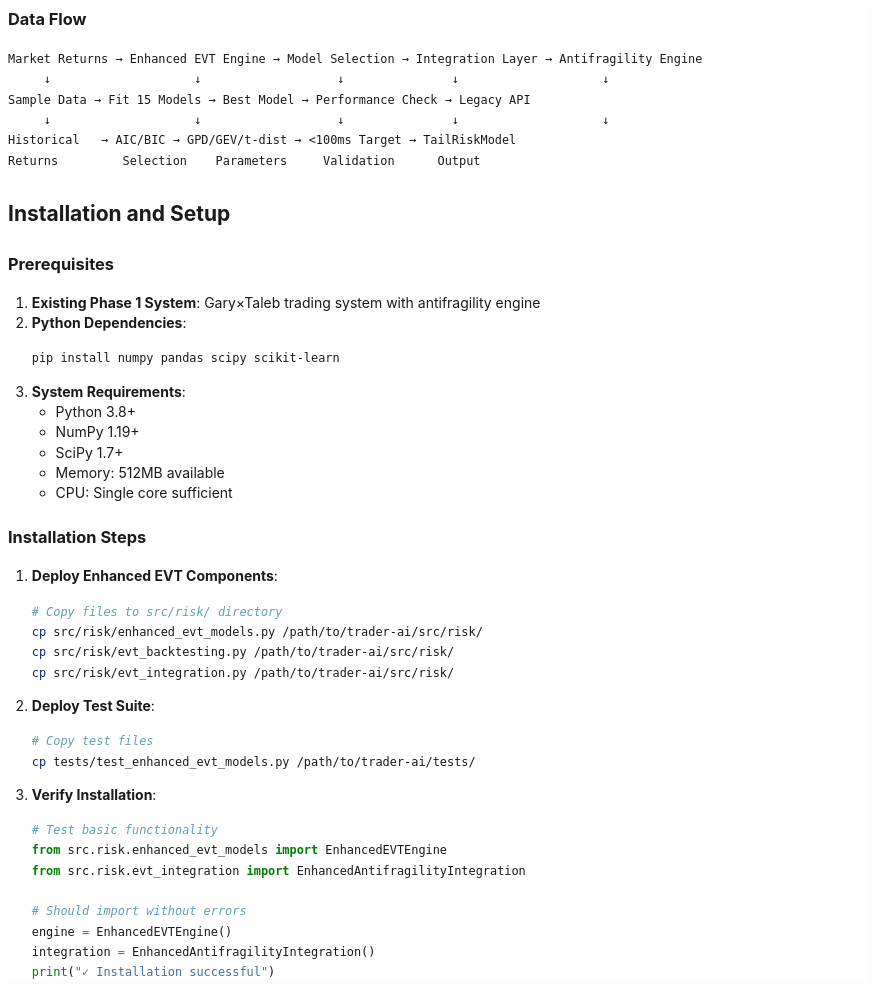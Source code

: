 ### Data Flow

```
Market Returns → Enhanced EVT Engine → Model Selection → Integration Layer → Antifragility Engine
     ↓                    ↓                   ↓               ↓                    ↓
Sample Data → Fit 15 Models → Best Model → Performance Check → Legacy API
     ↓                    ↓                   ↓               ↓                    ↓
Historical   → AIC/BIC → GPD/GEV/t-dist → <100ms Target → TailRiskModel
Returns         Selection    Parameters     Validation      Output
```

## Installation and Setup

### Prerequisites

1. **Existing Phase 1 System**: Gary×Taleb trading system with antifragility engine
2. **Python Dependencies**:
   ```bash
   pip install numpy pandas scipy scikit-learn
   ```
3. **System Requirements**:
   - Python 3.8+
   - NumPy 1.19+
   - SciPy 1.7+
   - Memory: 512MB available
   - CPU: Single core sufficient

### Installation Steps

1. **Deploy Enhanced EVT Components**:
   ```bash
   # Copy files to src/risk/ directory
   cp src/risk/enhanced_evt_models.py /path/to/trader-ai/src/risk/
   cp src/risk/evt_backtesting.py /path/to/trader-ai/src/risk/
   cp src/risk/evt_integration.py /path/to/trader-ai/src/risk/
   ```

2. **Deploy Test Suite**:
   ```bash
   # Copy test files
   cp tests/test_enhanced_evt_models.py /path/to/trader-ai/tests/
   ```

3. **Verify Installation**:
   ```python
   # Test basic functionality
   from src.risk.enhanced_evt_models import EnhancedEVTEngine
   from src.risk.evt_integration import EnhancedAntifragilityIntegration

   # Should import without errors
   engine = EnhancedEVTEngine()
   integration = EnhancedAntifragilityIntegration()
   print("✓ Installation successful")
   ```
